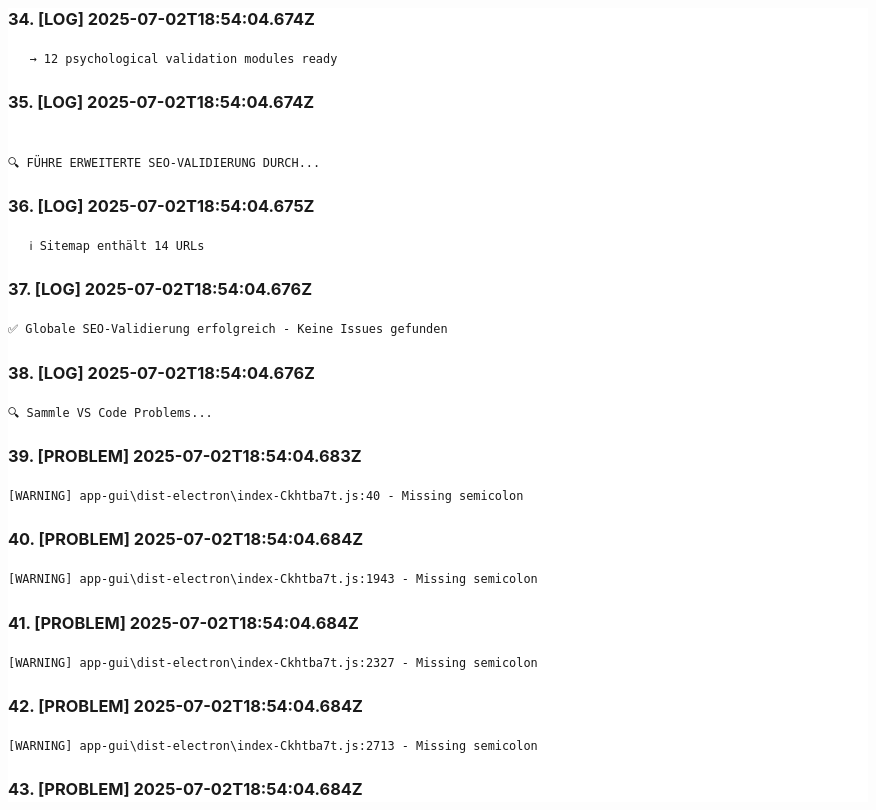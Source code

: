### 34. [LOG] 2025-07-02T18:54:04.674Z

```
   → 12 psychological validation modules ready
```

### 35. [LOG] 2025-07-02T18:54:04.674Z

```

🔍 FÜHRE ERWEITERTE SEO-VALIDIERUNG DURCH...
```

### 36. [LOG] 2025-07-02T18:54:04.675Z

```
   ℹ️ Sitemap enthält 14 URLs
```

### 37. [LOG] 2025-07-02T18:54:04.676Z

```
✅ Globale SEO-Validierung erfolgreich - Keine Issues gefunden
```

### 38. [LOG] 2025-07-02T18:54:04.676Z

```
🔍 Sammle VS Code Problems...
```

### 39. [PROBLEM] 2025-07-02T18:54:04.683Z

```
[WARNING] app-gui\dist-electron\index-Ckhtba7t.js:40 - Missing semicolon
```

### 40. [PROBLEM] 2025-07-02T18:54:04.684Z

```
[WARNING] app-gui\dist-electron\index-Ckhtba7t.js:1943 - Missing semicolon
```

### 41. [PROBLEM] 2025-07-02T18:54:04.684Z

```
[WARNING] app-gui\dist-electron\index-Ckhtba7t.js:2327 - Missing semicolon
```

### 42. [PROBLEM] 2025-07-02T18:54:04.684Z

```
[WARNING] app-gui\dist-electron\index-Ckhtba7t.js:2713 - Missing semicolon
```

### 43. [PROBLEM] 2025-07-02T18:54:04.684Z
